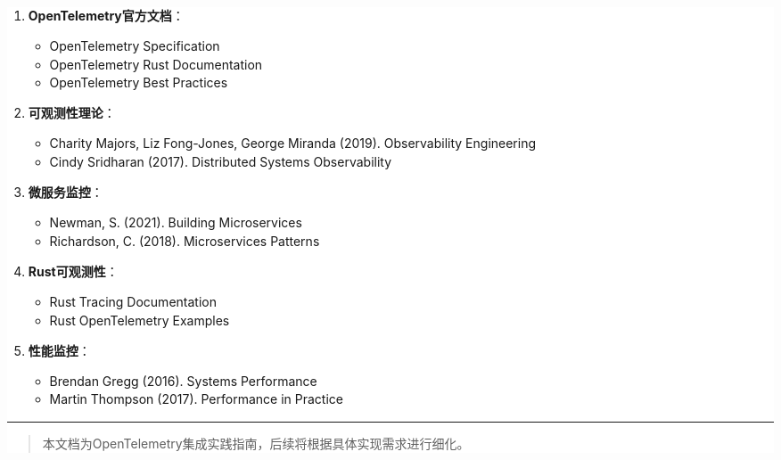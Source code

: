 1. **OpenTelemetry官方文档**：
   - OpenTelemetry Specification
   - OpenTelemetry Rust Documentation
   - OpenTelemetry Best Practices

2. **可观测性理论**：
   - Charity Majors, Liz Fong-Jones, George Miranda (2019). Observability Engineering
   - Cindy Sridharan (2017). Distributed Systems Observability

3. **微服务监控**：
   - Newman, S. (2021). Building Microservices
   - Richardson, C. (2018). Microservices Patterns

4. **Rust可观测性**：
   - Rust Tracing Documentation
   - Rust OpenTelemetry Examples

5. **性能监控**：
   - Brendan Gregg (2016). Systems Performance
   - Martin Thompson (2017). Performance in Practice

---

> 本文档为OpenTelemetry集成实践指南，后续将根据具体实现需求进行细化。
